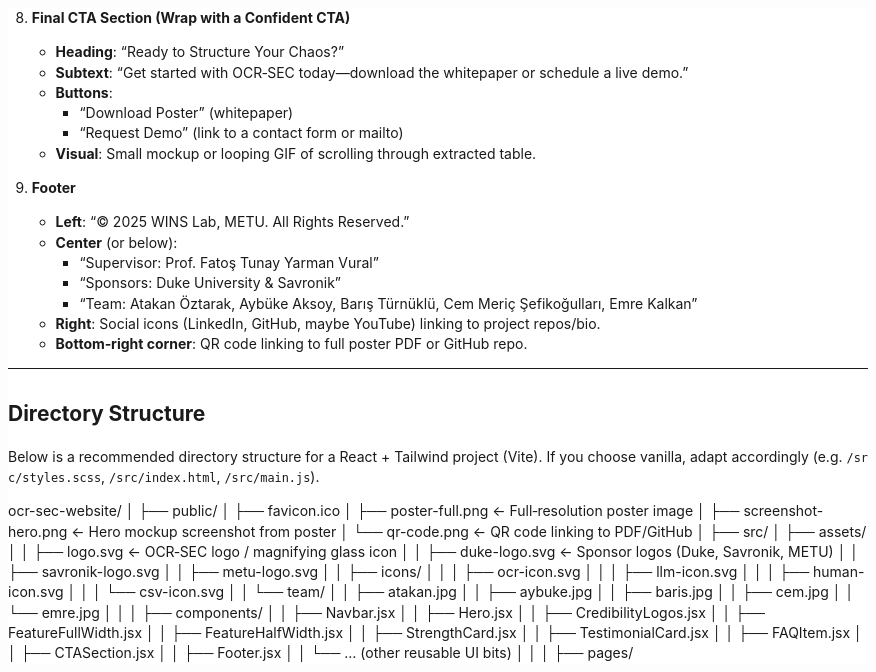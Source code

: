 8. **Final CTA Section (Wrap with a Confident CTA)**

   - **Heading**: “Ready to Structure Your Chaos?”
   - **Subtext**: “Get started with OCR‐SEC today—download the whitepaper or schedule a live demo.”
   - **Buttons**:
     - “Download Poster” (whitepaper)
     - “Request Demo” (link to a contact form or mailto)
   - **Visual**: Small mockup or looping GIF of scrolling through extracted table.

9. **Footer**
   - **Left**: “© 2025 WINS Lab, METU. All Rights Reserved.”
   - **Center** (or below):
     - “Supervisor: Prof. Fatoş Tunay Yarman Vural”
     - “Sponsors: Duke University & Savronik”
     - “Team: Atakan Öztarak, Aybüke Aksoy, Barış Türnüklü, Cem Meriç Şefikoğulları, Emre Kalkan”
   - **Right**: Social icons (LinkedIn, GitHub, maybe YouTube) linking to project repos/bio.
   - **Bottom‐right corner**: QR code linking to full poster PDF or GitHub repo.

---

## Directory Structure

Below is a recommended directory structure for a React + Tailwind project (Vite). If you choose vanilla, adapt accordingly (e.g. `/src/styles.scss`, `/src/index.html`, `/src/main.js`).

ocr-sec-website/
│
├── public/
│ ├── favicon.ico
│ ├── poster-full.png ← Full‐resolution poster image
│ ├── screenshot-hero.png ← Hero mockup screenshot from poster
│ └── qr-code.png ← QR code linking to PDF/GitHub
│
├── src/
│ ├── assets/
│ │ ├── logo.svg ← OCR‐SEC logo / magnifying glass icon
│ │ ├── duke-logo.svg ← Sponsor logos (Duke, Savronik, METU)
│ │ ├── savronik-logo.svg
│ │ ├── metu-logo.svg
│ │ ├── icons/
│ │ │ ├── ocr-icon.svg
│ │ │ ├── llm-icon.svg
│ │ │ ├── human-icon.svg
│ │ │ └── csv-icon.svg
│ │ └── team/
│ │ ├── atakan.jpg
│ │ ├── aybuke.jpg
│ │ ├── baris.jpg
│ │ ├── cem.jpg
│ │ └── emre.jpg
│ │
│ ├── components/
│ │ ├── Navbar.jsx
│ │ ├── Hero.jsx
│ │ ├── CredibilityLogos.jsx
│ │ ├── FeatureFullWidth.jsx
│ │ ├── FeatureHalfWidth.jsx
│ │ ├── StrengthCard.jsx
│ │ ├── TestimonialCard.jsx
│ │ ├── FAQItem.jsx
│ │ ├── CTASection.jsx
│ │ ├── Footer.jsx
│ │ └── … (other reusable UI bits)
│ │
│ ├── pages/